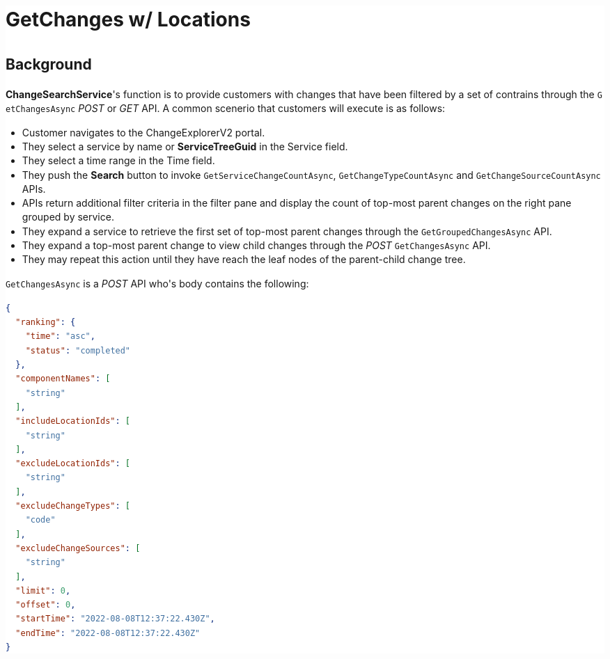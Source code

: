 # GetChanges w/ Locations

## Background

**ChangeSearchService**'s function is to provide customers with changes that have been filtered by a set of contrains through the `GetChangesAsync` *POST* or *GET* API. A common scenerio that customers will execute is as follows:

* Customer navigates to the ChangeExplorerV2 portal.
* They select a service by name or **ServiceTreeGuid** in the Service field.
* They select a time range in the Time field.
* They push the **Search** button to invoke `GetServiceChangeCountAsync`, `GetChangeTypeCountAsync` and `GetChangeSourceCountAsync` APIs.
* APIs return additional filter criteria in the filter pane and display the count of top-most parent changes on the right pane grouped by service.
* They expand a service to retrieve the first set of top-most parent changes through the `GetGroupedChangesAsync` API.
* They expand a top-most parent change to view child changes through the *POST* `GetChangesAsync` API.
* They may repeat this action until they have reach the leaf nodes of the parent-child change tree. 

`GetChangesAsync` is a *POST* API who's body contains the following:

```json
{
  "ranking": {
    "time": "asc",
    "status": "completed"
  },
  "componentNames": [
    "string"
  ],
  "includeLocationIds": [
    "string"
  ],
  "excludeLocationIds": [
    "string"
  ],
  "excludeChangeTypes": [
    "code"
  ],
  "excludeChangeSources": [
    "string"
  ],
  "limit": 0,
  "offset": 0,
  "startTime": "2022-08-08T12:37:22.430Z",
  "endTime": "2022-08-08T12:37:22.430Z"
}
```
